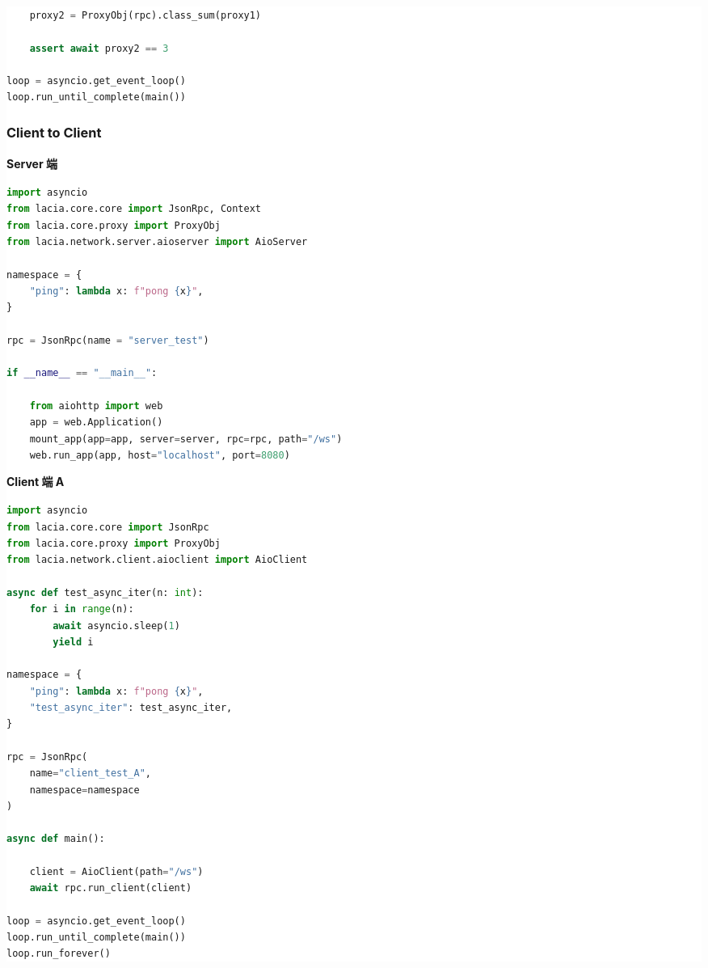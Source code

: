 ```python
    proxy2 = ProxyObj(rpc).class_sum(proxy1)

    assert await proxy2 == 3

loop = asyncio.get_event_loop()
loop.run_until_complete(main())
```

### Client to Client

**Server 端**

```python
import asyncio
from lacia.core.core import JsonRpc, Context
from lacia.core.proxy import ProxyObj
from lacia.network.server.aioserver import AioServer

namespace = {
    "ping": lambda x: f"pong {x}",
}

rpc = JsonRpc(name = "server_test")

if __name__ == "__main__":

    from aiohttp import web
    app = web.Application()
    mount_app(app=app, server=server, rpc=rpc, path="/ws")
    web.run_app(app, host="localhost", port=8080)
```

**Client 端 A**

```python
import asyncio
from lacia.core.core import JsonRpc
from lacia.core.proxy import ProxyObj
from lacia.network.client.aioclient import AioClient

async def test_async_iter(n: int):
    for i in range(n):
        await asyncio.sleep(1)
        yield i

namespace = {
    "ping": lambda x: f"pong {x}",
    "test_async_iter": test_async_iter,
}

rpc = JsonRpc(
    name="client_test_A",
    namespace=namespace
)

async def main():

    client = AioClient(path="/ws")
    await rpc.run_client(client)

loop = asyncio.get_event_loop()
loop.run_until_complete(main())
loop.run_forever()
```
